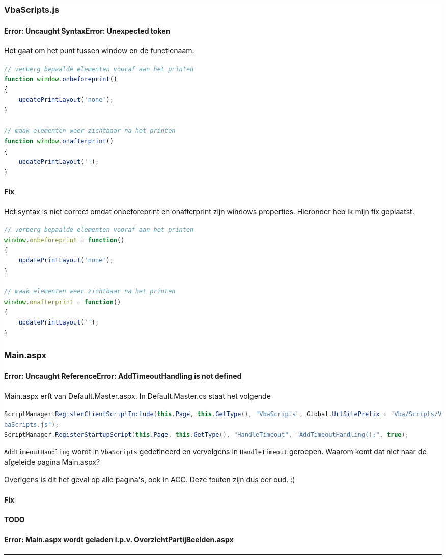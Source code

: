 ### VbaScripts.js
#### Error: Uncaught SyntaxError: Unexpected token
Het gaat om het punt tussen window en de functienaam.
```js
// verberg bepaalde elementen vooraf aan het printen
function window.onbeforeprint()
{
    updatePrintLayout('none');
}

// maak elementen weer zichtbaar na het printen
function window.onafterprint()
{
    updatePrintLayout('');
}
```
#### Fix
Het syntax is niet correct omdat onbeforeprint en onafterprint zijn windows properties.
Hieronder heb ik mijn fix geplaatst.
```js
// verberg bepaalde elementen vooraf aan het printen
window.onbeforeprint = function()
{
    updatePrintLayout('none');
}

// maak elementen weer zichtbaar na het printen
window.onafterprint = function()
{
    updatePrintLayout('');
}
```

### Main.aspx
#### Error: Uncaught ReferenceError: AddTimeoutHandling is not defined
Main.aspx erft van Default.Master.aspx. In Default.Master.cs staat het volgende
```csharp
ScriptManager.RegisterClientScriptInclude(this.Page, this.GetType(), "VbaScripts", Global.UrlSitePrefix + "Vba/Scripts/VbaScripts.js");
ScriptManager.RegisterStartupScript(this.Page, this.GetType(), "HandleTimeout", "AddTimeoutHandling();", true);
```
`AddTimeoutHandling` wordt in `VbaScripts` gedefineerd en vervolgens in `HandleTimeout` geroepen.
Waarom komt dat niet naar de afgeleide pagina Main.aspx?

Overigens is dit het geval op alle pagina's, ook in ACC. Deze fouten zijn dus oer oud. :)
#### Fix
**TODO**

#### Error: Main.aspx wordt geladen i.p.v. OverzichtPartijBeelden.aspx

---